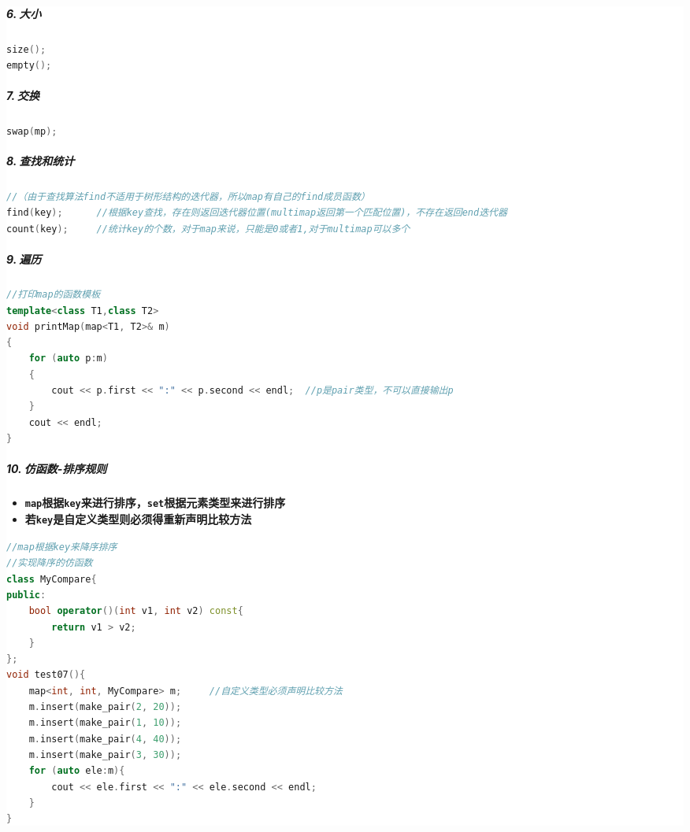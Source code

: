 ##### 6. 大小

```c++
size();
empty();
```

##### 7. 交换

```c++
swap(mp);
```

##### 8. 查找和统计

```c++
//（由于查找算法find不适用于树形结构的迭代器，所以map有自己的find成员函数）
find(key);		//根据key查找，存在则返回迭代器位置(multimap返回第一个匹配位置)，不存在返回end迭代器
count(key);		//统计key的个数，对于map来说，只能是0或者1,对于multimap可以多个
```

##### 9. 遍历

```c++
//打印map的函数模板
template<class T1,class T2>
void printMap(map<T1, T2>& m)
{
	for (auto p:m)
	{
		cout << p.first << ":" << p.second << endl;  //p是pair类型，不可以直接输出p
	}
	cout << endl;
}
```

##### 10. 仿函数-排序规则

- **`map`根据`key`来进行排序，`set`根据元素类型来进行排序**
- **若`key`是自定义类型则必须得重新声明比较方法**

```c++
//map根据key来降序排序
//实现降序的仿函数
class MyCompare{
public:
	bool operator()(int v1, int v2) const{
		return v1 > v2;
	}
};
void test07(){
	map<int, int, MyCompare> m;		//自定义类型必须声明比较方法
	m.insert(make_pair(2, 20));
	m.insert(make_pair(1, 10));
	m.insert(make_pair(4, 40));
	m.insert(make_pair(3, 30));
	for (auto ele:m){
		cout << ele.first << ":" << ele.second << endl;
	}
}
```
